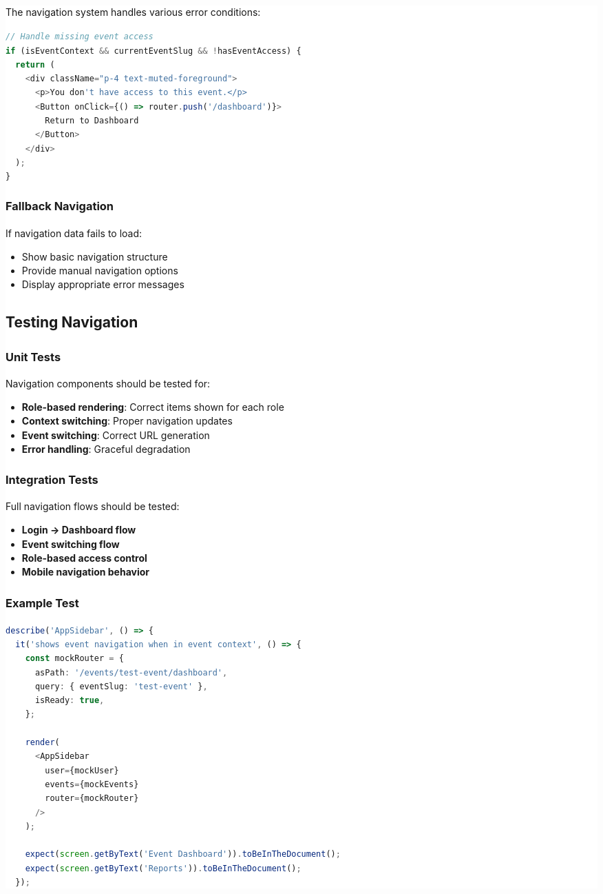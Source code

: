 The navigation system handles various error conditions:

```typescript
// Handle missing event access
if (isEventContext && currentEventSlug && !hasEventAccess) {
  return (
    <div className="p-4 text-muted-foreground">
      <p>You don't have access to this event.</p>
      <Button onClick={() => router.push('/dashboard')}>
        Return to Dashboard
      </Button>
    </div>
  );
}
```

### Fallback Navigation

If navigation data fails to load:

- Show basic navigation structure
- Provide manual navigation options
- Display appropriate error messages

## Testing Navigation

### Unit Tests

Navigation components should be tested for:

- **Role-based rendering**: Correct items shown for each role
- **Context switching**: Proper navigation updates
- **Event switching**: Correct URL generation
- **Error handling**: Graceful degradation

### Integration Tests

Full navigation flows should be tested:

- **Login → Dashboard flow**
- **Event switching flow**
- **Role-based access control**
- **Mobile navigation behavior**

### Example Test

```typescript
describe('AppSidebar', () => {
  it('shows event navigation when in event context', () => {
    const mockRouter = {
      asPath: '/events/test-event/dashboard',
      query: { eventSlug: 'test-event' },
      isReady: true,
    };
    
    render(
      <AppSidebar 
        user={mockUser} 
        events={mockEvents} 
        router={mockRouter}
      />
    );
    
    expect(screen.getByText('Event Dashboard')).toBeInTheDocument();
    expect(screen.getByText('Reports')).toBeInTheDocument();
  });
```